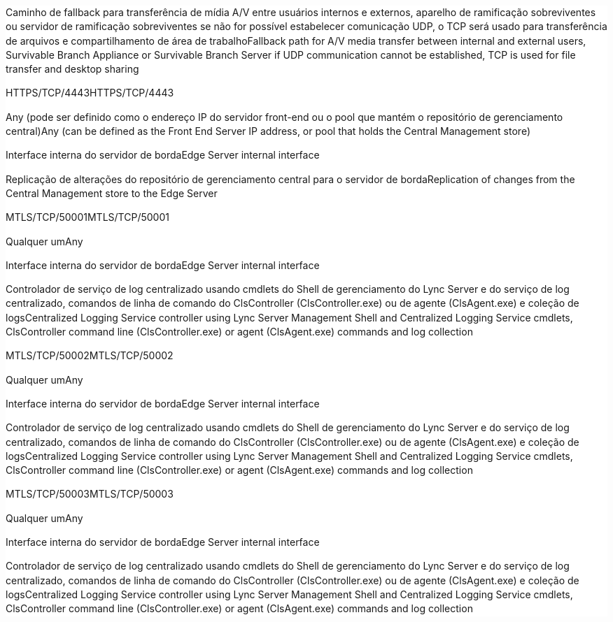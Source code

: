 <td><p><span data-ttu-id="9faaf-220">Caminho de fallback para transferência de mídia A/V entre usuários internos e externos, aparelho de ramificação sobreviventes ou servidor de ramificação sobreviventes se não for possível estabelecer comunicação UDP, o TCP será usado para transferência de arquivos e compartilhamento de área de trabalho</span><span class="sxs-lookup"><span data-stu-id="9faaf-220">Fallback path for A/V media transfer between internal and external users, Survivable Branch Appliance or Survivable Branch Server if UDP communication cannot be established, TCP is used for file transfer and desktop sharing</span></span></p></td>
</tr>
<tr class="even">
<td><p><span data-ttu-id="9faaf-221">HTTPS/TCP/4443</span><span class="sxs-lookup"><span data-stu-id="9faaf-221">HTTPS/TCP/4443</span></span></p></td>
<td><p><span data-ttu-id="9faaf-222">Any (pode ser definido como o endereço IP do servidor front-end ou o pool que mantém o repositório de gerenciamento central)</span><span class="sxs-lookup"><span data-stu-id="9faaf-222">Any (can be defined as the Front End Server IP address, or pool that holds the Central Management store)</span></span></p></td>
<td><p><span data-ttu-id="9faaf-223">Interface interna do servidor de borda</span><span class="sxs-lookup"><span data-stu-id="9faaf-223">Edge Server internal interface</span></span></p></td>
<td><p><span data-ttu-id="9faaf-224">Replicação de alterações do repositório de gerenciamento central para o servidor de borda</span><span class="sxs-lookup"><span data-stu-id="9faaf-224">Replication of changes from the Central Management store to the Edge Server</span></span></p></td>
</tr>
<tr class="odd">
<td><p><span data-ttu-id="9faaf-225">MTLS/TCP/50001</span><span class="sxs-lookup"><span data-stu-id="9faaf-225">MTLS/TCP/50001</span></span></p></td>
<td><p><span data-ttu-id="9faaf-226">Qualquer um</span><span class="sxs-lookup"><span data-stu-id="9faaf-226">Any</span></span></p></td>
<td><p><span data-ttu-id="9faaf-227">Interface interna do servidor de borda</span><span class="sxs-lookup"><span data-stu-id="9faaf-227">Edge Server internal interface</span></span></p></td>
<td><p><span data-ttu-id="9faaf-228">Controlador de serviço de log centralizado usando cmdlets do Shell de gerenciamento do Lync Server e do serviço de log centralizado, comandos de linha de comando do ClsController (ClsController.exe) ou de agente (ClsAgent.exe) e coleção de logs</span><span class="sxs-lookup"><span data-stu-id="9faaf-228">Centralized Logging Service controller using Lync Server Management Shell and Centralized Logging Service cmdlets, ClsController command line (ClsController.exe) or agent (ClsAgent.exe) commands and log collection</span></span></p></td>
</tr>
<tr class="even">
<td><p><span data-ttu-id="9faaf-229">MTLS/TCP/50002</span><span class="sxs-lookup"><span data-stu-id="9faaf-229">MTLS/TCP/50002</span></span></p></td>
<td><p><span data-ttu-id="9faaf-230">Qualquer um</span><span class="sxs-lookup"><span data-stu-id="9faaf-230">Any</span></span></p></td>
<td><p><span data-ttu-id="9faaf-231">Interface interna do servidor de borda</span><span class="sxs-lookup"><span data-stu-id="9faaf-231">Edge Server internal interface</span></span></p></td>
<td><p><span data-ttu-id="9faaf-232">Controlador de serviço de log centralizado usando cmdlets do Shell de gerenciamento do Lync Server e do serviço de log centralizado, comandos de linha de comando do ClsController (ClsController.exe) ou de agente (ClsAgent.exe) e coleção de logs</span><span class="sxs-lookup"><span data-stu-id="9faaf-232">Centralized Logging Service controller using Lync Server Management Shell and Centralized Logging Service cmdlets, ClsController command line (ClsController.exe) or agent (ClsAgent.exe) commands and log collection</span></span></p></td>
</tr>
<tr class="odd">
<td><p><span data-ttu-id="9faaf-233">MTLS/TCP/50003</span><span class="sxs-lookup"><span data-stu-id="9faaf-233">MTLS/TCP/50003</span></span></p></td>
<td><p><span data-ttu-id="9faaf-234">Qualquer um</span><span class="sxs-lookup"><span data-stu-id="9faaf-234">Any</span></span></p></td>
<td><p><span data-ttu-id="9faaf-235">Interface interna do servidor de borda</span><span class="sxs-lookup"><span data-stu-id="9faaf-235">Edge Server internal interface</span></span></p></td>
<td><p><span data-ttu-id="9faaf-236">Controlador de serviço de log centralizado usando cmdlets do Shell de gerenciamento do Lync Server e do serviço de log centralizado, comandos de linha de comando do ClsController (ClsController.exe) ou de agente (ClsAgent.exe) e coleção de logs</span><span class="sxs-lookup"><span data-stu-id="9faaf-236">Centralized Logging Service controller using Lync Server Management Shell and Centralized Logging Service cmdlets, ClsController command line (ClsController.exe) or agent (ClsAgent.exe) commands and log collection</span></span></p></td>
</tr>
</tbody>